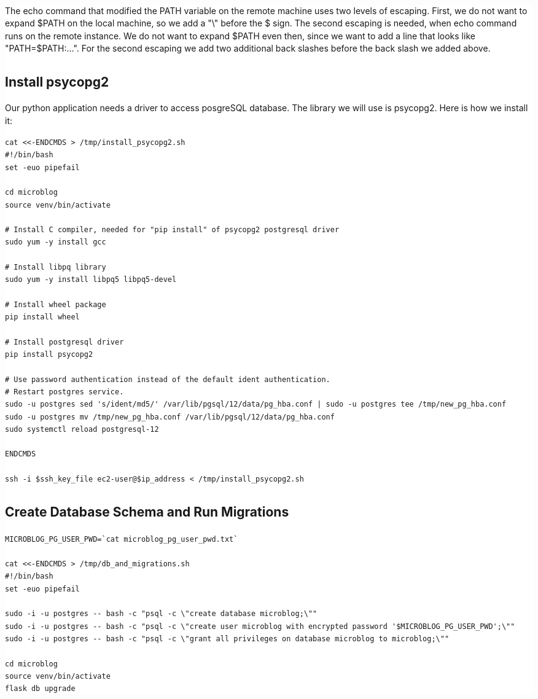 The echo command that modified the PATH variable on the remote machine uses
two levels of escaping. First, we do not want to expand $PATH on the local
machine, so we add a "\\" before the $ sign. The second escaping is needed,
when echo command runs on the remote instance. We do not want to expand $PATH
even then, since we want to add a line that looks like "PATH=$PATH:...".
For the second escaping we add two additional back slashes before the back
slash we added above.

## Install psycopg2

Our python application needs a driver to access posgreSQL database. The library
we will use is psycopg2. Here is how we install it:

```
cat <<-ENDCMDS > /tmp/install_psycopg2.sh
#!/bin/bash
set -euo pipefail

cd microblog
source venv/bin/activate

# Install C compiler, needed for "pip install" of psycopg2 postgresql driver
sudo yum -y install gcc

# Install libpq library
sudo yum -y install libpq5 libpq5-devel

# Install wheel package
pip install wheel

# Install postgresql driver
pip install psycopg2

# Use password authentication instead of the default ident authentication.
# Restart postgres service.
sudo -u postgres sed 's/ident/md5/' /var/lib/pgsql/12/data/pg_hba.conf | sudo -u postgres tee /tmp/new_pg_hba.conf
sudo -u postgres mv /tmp/new_pg_hba.conf /var/lib/pgsql/12/data/pg_hba.conf
sudo systemctl reload postgresql-12

ENDCMDS

ssh -i $ssh_key_file ec2-user@$ip_address < /tmp/install_psycopg2.sh
```

## Create Database Schema and Run Migrations


```
MICROBLOG_PG_USER_PWD=`cat microblog_pg_user_pwd.txt`

cat <<-ENDCMDS > /tmp/db_and_migrations.sh
#!/bin/bash
set -euo pipefail

sudo -i -u postgres -- bash -c "psql -c \"create database microblog;\""
sudo -i -u postgres -- bash -c "psql -c \"create user microblog with encrypted password '$MICROBLOG_PG_USER_PWD';\""
sudo -i -u postgres -- bash -c "psql -c \"grant all privileges on database microblog to microblog;\""

cd microblog
source venv/bin/activate
flask db upgrade

```